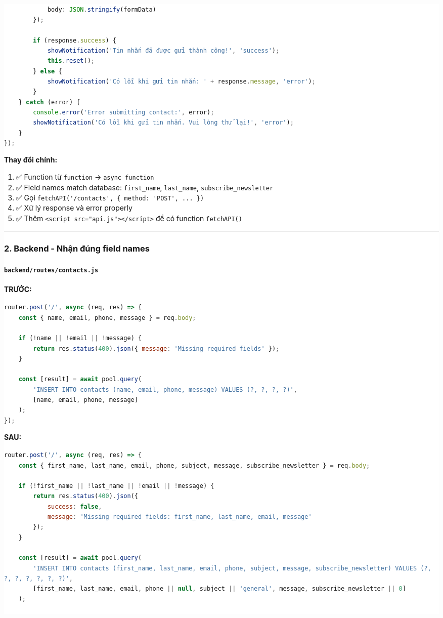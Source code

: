 ```javascript
            body: JSON.stringify(formData)
        });
        
        if (response.success) {
            showNotification('Tin nhắn đã được gửi thành công!', 'success');
            this.reset();
        } else {
            showNotification('Có lỗi khi gửi tin nhắn: ' + response.message, 'error');
        }
    } catch (error) {
        console.error('Error submitting contact:', error);
        showNotification('Có lỗi khi gửi tin nhắn. Vui lòng thử lại!', 'error');
    }
});
```

**Thay đổi chính:**
1. ✅ Function từ `function` → `async function`
2. ✅ Field names match database: `first_name`, `last_name`, `subscribe_newsletter`
3. ✅ Gọi `fetchAPI('/contacts', { method: 'POST', ... })`
4. ✅ Xử lý response và error properly
5. ✅ Thêm `<script src="api.js"></script>` để có function `fetchAPI()`

---

### 2. Backend - Nhận đúng field names

#### `backend/routes/contacts.js`

**TRƯỚC:**
```javascript
router.post('/', async (req, res) => {
    const { name, email, phone, message } = req.body;
    
    if (!name || !email || !message) {
        return res.status(400).json({ message: 'Missing required fields' });
    }
    
    const [result] = await pool.query(
        'INSERT INTO contacts (name, email, phone, message) VALUES (?, ?, ?, ?)',
        [name, email, phone, message]
    );
});
```

**SAU:**
```javascript
router.post('/', async (req, res) => {
    const { first_name, last_name, email, phone, subject, message, subscribe_newsletter } = req.body;
    
    if (!first_name || !last_name || !email || !message) {
        return res.status(400).json({
            success: false,
            message: 'Missing required fields: first_name, last_name, email, message'
        });
    }
    
    const [result] = await pool.query(
        'INSERT INTO contacts (first_name, last_name, email, phone, subject, message, subscribe_newsletter) VALUES (?, ?, ?, ?, ?, ?, ?)',
        [first_name, last_name, email, phone || null, subject || 'general', message, subscribe_newsletter || 0]
    );
    
```